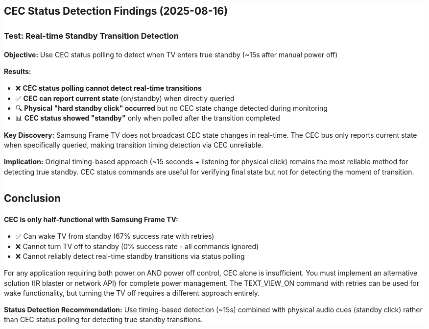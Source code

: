 ## CEC Status Detection Findings (2025-08-16)

### Test: Real-time Standby Transition Detection
**Objective:** Use CEC status polling to detect when TV enters true standby (~15s after manual power off)

**Results:**
- ❌ **CEC status polling cannot detect real-time transitions**
- ✅ **CEC can report current state** (on/standby) when directly queried
- 🔍 **Physical "hard standby click" occurred** but no CEC state change detected during monitoring
- 📊 **CEC status showed "standby"** only when polled after the transition completed

**Key Discovery:** Samsung Frame TV does not broadcast CEC state changes in real-time. The CEC bus only reports current state when specifically queried, making transition timing detection via CEC unreliable.

**Implication:** Original timing-based approach (~15 seconds + listening for physical click) remains the most reliable method for detecting true standby. CEC status commands are useful for verifying final state but not for detecting the moment of transition.

## Conclusion
**CEC is only half-functional with Samsung Frame TV:**
- ✅ Can wake TV from standby (67% success rate with retries)
- ❌ Cannot turn TV off to standby (0% success rate - all commands ignored)
- ❌ Cannot reliably detect real-time standby transitions via status polling

For any application requiring both power on AND power off control, CEC alone is insufficient. You must implement an alternative solution (IR blaster or network API) for complete power management. The TEXT_VIEW_ON command with retries can be used for wake functionality, but turning the TV off requires a different approach entirely.

**Status Detection Recommendation:** Use timing-based detection (~15s) combined with physical audio cues (standby click) rather than CEC status polling for detecting true standby transitions.